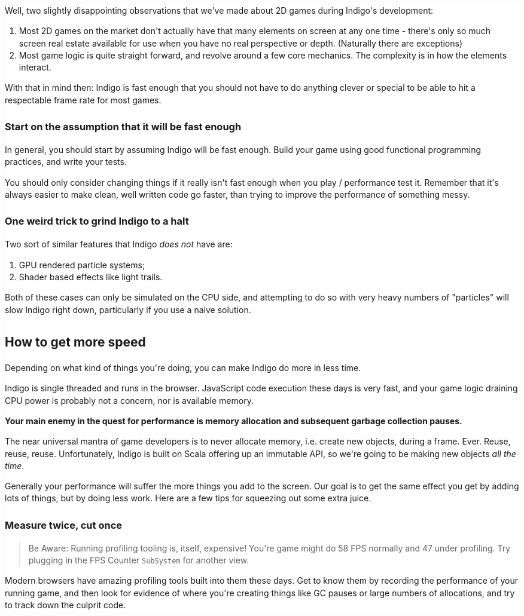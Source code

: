 Well, two slightly disappointing observations that we've made about 2D games during Indigo's development:

1. Most 2D games on the market don't actually have that many elements on screen at any one time - there's only so much screen real estate available for use when you have no real perspective or depth. (Naturally there are exceptions)
2. Most game logic is quite straight forward, and revolve around a few core mechanics. The complexity is in how the elements interact.

With that in mind then: Indigo is fast enough that you should not have to do anything clever or special to be able to hit a respectable frame rate for most games.

### Start on the assumption that it will be fast enough

In general, you should start by assuming Indigo will be fast enough. Build your game using good functional programming practices, and write your tests.

You should only consider changing things if it really isn't fast enough when you play / performance test it. Remember that it's always easier to make clean, well written code go faster, than trying to improve the performance of something messy.

### One weird trick to grind Indigo to a halt

Two sort of similar features that Indigo _does not_ have are:

1. GPU rendered particle systems;
2. Shader based effects like light trails.

Both of these cases can only be simulated on the CPU side, and attempting to do so with very heavy numbers of "particles" will slow Indigo right down, particularly if you use a naive solution.

## How to get more speed

Depending on what kind of things you're doing, you can make Indigo do more in less time.

Indigo is single threaded and runs in the browser. JavaScript code execution these days is very fast, and your game logic draining CPU power is probably not a concern, nor is available memory.

**Your main enemy in the quest for performance is memory allocation and subsequent garbage collection pauses.**

The near universal mantra of game developers is to never allocate memory, i.e. create new objects, during a frame. Ever. Reuse, reuse, reuse. Unfortunately, Indigo is built on Scala offering up an immutable API, so we're going to be making new objects _all the time_.

Generally your performance will suffer the more things you add to the screen. Our goal is to get the same effect you get by adding lots of things, but by doing less work. Here are a few tips for squeezing out some extra juice.

### Measure twice, cut once

> Be Aware: Running profiling tooling is, itself, expensive! You're game might do 58 FPS normally and 47 under profiling. Try plugging in the FPS Counter `SubSystem` for another view.

Modern browsers have amazing profiling tools built into them these days. Get to know them by recording the performance of your running game, and then look for evidence of where you're creating things like GC pauses or large numbers of allocations, and try to track down the culprit code.
